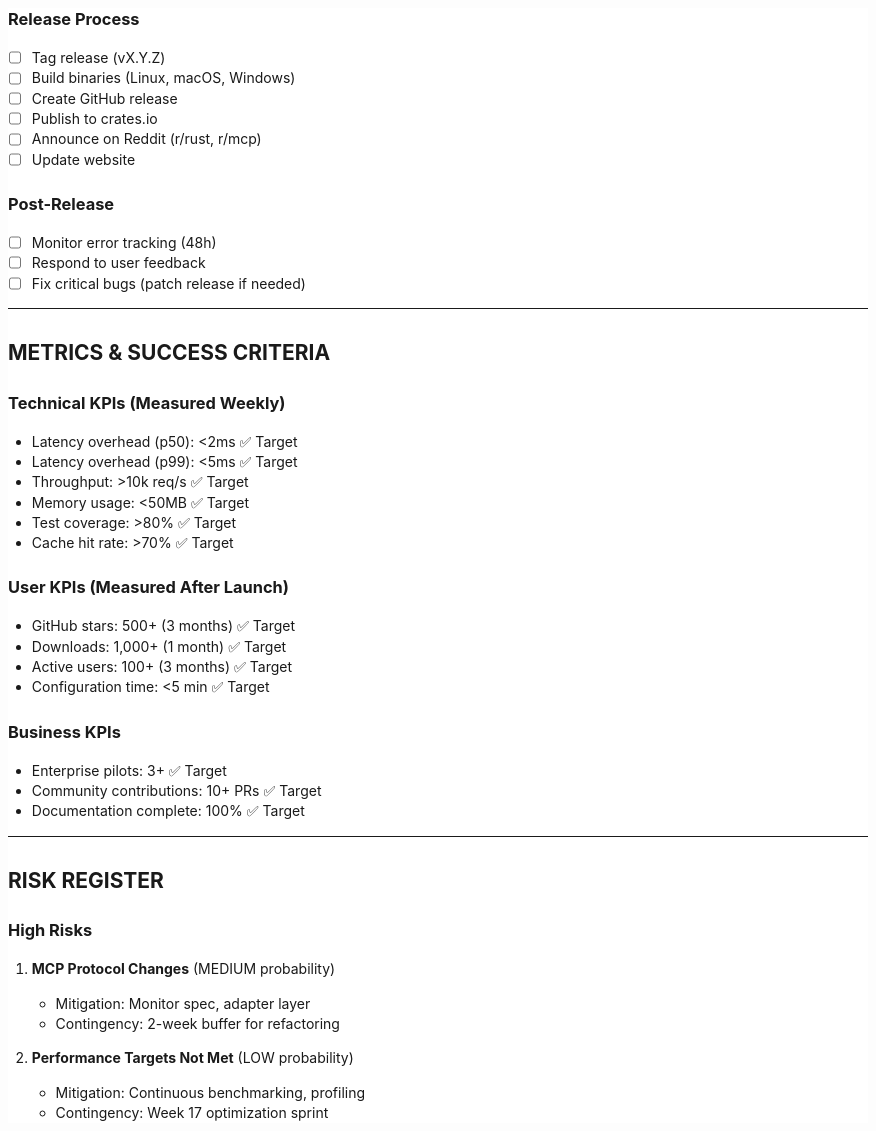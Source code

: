 ### Release Process
- [ ] Tag release (vX.Y.Z)
- [ ] Build binaries (Linux, macOS, Windows)
- [ ] Create GitHub release
- [ ] Publish to crates.io
- [ ] Announce on Reddit (r/rust, r/mcp)
- [ ] Update website

### Post-Release
- [ ] Monitor error tracking (48h)
- [ ] Respond to user feedback
- [ ] Fix critical bugs (patch release if needed)

---

## METRICS & SUCCESS CRITERIA

### Technical KPIs (Measured Weekly)
- Latency overhead (p50): <2ms ✅ Target
- Latency overhead (p99): <5ms ✅ Target
- Throughput: >10k req/s ✅ Target
- Memory usage: <50MB ✅ Target
- Test coverage: >80% ✅ Target
- Cache hit rate: >70% ✅ Target

### User KPIs (Measured After Launch)
- GitHub stars: 500+ (3 months) ✅ Target
- Downloads: 1,000+ (1 month) ✅ Target
- Active users: 100+ (3 months) ✅ Target
- Configuration time: <5 min ✅ Target

### Business KPIs
- Enterprise pilots: 3+ ✅ Target
- Community contributions: 10+ PRs ✅ Target
- Documentation complete: 100% ✅ Target

---

## RISK REGISTER

### High Risks
1. **MCP Protocol Changes** (MEDIUM probability)
   - Mitigation: Monitor spec, adapter layer
   - Contingency: 2-week buffer for refactoring

2. **Performance Targets Not Met** (LOW probability)
   - Mitigation: Continuous benchmarking, profiling
   - Contingency: Week 17 optimization sprint
